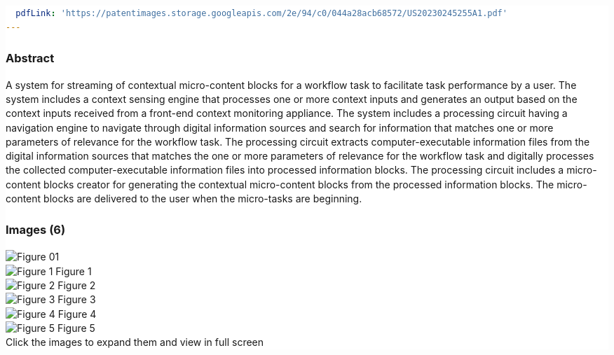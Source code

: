 ```yaml
  pdfLink: 'https://patentimages.storage.googleapis.com/2e/94/c0/044a28acb68572/US20230245255A1.pdf'
---
```


### Abstract

A system for streaming of contextual micro-content blocks for a workflow task to facilitate task performance by a user. The system includes a context sensing engine that processes one or more context inputs and generates an output based on the context inputs received from a front-end context monitoring appliance. The system includes a processing circuit having a navigation engine to navigate through digital information sources and search for information that matches one or more parameters of relevance for the workflow task. The processing circuit extracts computer-executable information files from the digital information sources that matches the one or more parameters of relevance for the workflow task and digitally processes the collected computer-executable information files into processed information blocks. The processing circuit includes a micro-content blocks creator for generating the contextual micro-content blocks from the processed information blocks. The micro-content blocks are delivered to the user when the micro-tasks are beginning.

### Images (6)

<div class="flex overflow-x-auto gap-4 bg-slate-50 cursor-pointer patentimages scroll-smooth">
<div class="flex-shrink-0 p-2" id="fig01">
    <img src="/images/patents/us2023245255a1/us2023245255a1-image.png" alt="Figure 01" class="w-64 h-auto !my-0" />
</div>
<div class="flex-shrink-0 p-2" id="fig1">
    <img src="/images/patents/us2023245255a1/us2023245255a1-image-1.png" alt="Figure 1" class="w-64 h-auto !my-0" />
    <span class="flex items-center justify-center w-full pt-2 text-center text-xs text-muted">Figure 1</span>
</div>
<div class="flex-shrink-0 p-2" id="fig2">
    <img src="/images/patents/us2023245255a1/us2023245255a1-image-2.png" alt="Figure 2" class="w-64 h-auto !my-0" />
    <span class="flex items-center justify-center w-full pt-2 text-center text-xs text-muted">Figure 2</span>
</div>
<div class="flex-shrink-0 p-2" id="fig3">
    <img src="/images/patents/us2023245255a1/us2023245255a1-image-3.png" alt="Figure 3" class="w-64 h-auto !my-0" />
    <span class="flex items-center justify-center w-full pt-2 text-center text-xs text-muted">Figure 3</span>
</div>
<div class="flex-shrink-0 p-2" id="fig4">
    <img src="/images/patents/us2023245255a1/us2023245255a1-image-4.png" alt="Figure 4" class="w-64 h-auto !my-0" />
    <span class="flex items-center justify-center w-full pt-2 text-center text-xs text-muted">Figure 4</span>
</div>
<div class="flex-shrink-0 p-2" id="fig5">
    <img src="/images/patents/us2023245255a1/us2023245255a1-image-5.png" alt="Figure 5" class="w-64 h-auto !my-0" />
    <span class="flex items-center justify-center w-full pt-2 text-center text-xs text-muted">Figure 5</span>
</div>
</div>
<div class="flex items-center justify-center pt-2">
<span class="text-xs italic text-muted">Click the images to expand them and view in full screen</span>
</div>
